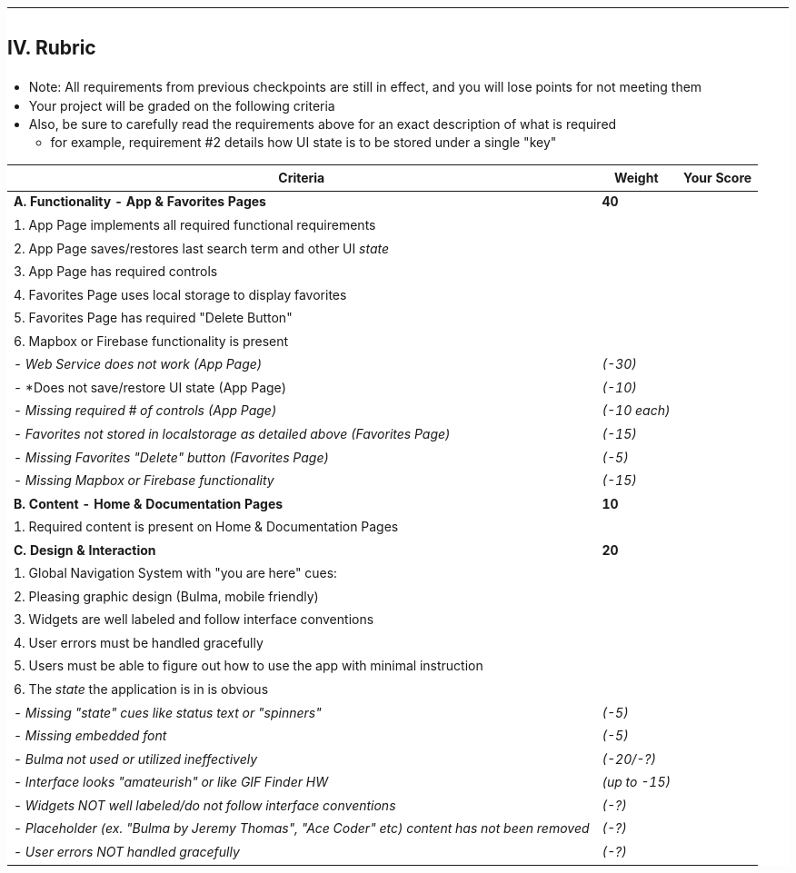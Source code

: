 
<hr>

## IV. Rubric

- Note: All requirements from previous checkpoints are still in effect, and you will lose points for not meeting them
- Your project will be graded on the following criteria
- Also, be sure to carefully read the requirements above for an exact description of what is required
  - for example, requirement #2 details how UI state is to be stored under a single "key"

| Criteria | Weight | Your Score |
| -------- | ------ | ---------- |
| **A. Functionality - App & Favorites Pages** | **40** | |
|    1. App Page implements all required functional requirements
|    2. App Page saves/restores last search term and other UI *state*   | |
|    3. App Page has required controls | |
|    4. Favorites Page uses local storage to display favorites  | |
|    5. Favorites Page has required "Delete Button"  | |
|    6. Mapbox or Firebase functionality is present  | |
|    - *Web Service does not work (App Page)* | *(-30)* |
|    - *Does not save/restore UI state (App Page)  | *(-10)* |
|    - *Missing required # of controls (App Page)* | *(-10 each)* |
|    - *Favorites not stored in localstorage as detailed above (Favorites Page)* | *(-15)* |
|    - *Missing Favorites "Delete" button (Favorites Page)* | *(-5)* |
|    - *Missing Mapbox or Firebase functionality* | *(-15)* |
| **B. Content - Home & Documentation Pages** | **10** | |
|    1. Required content is present on Home & Documentation Pages | |
| **C. Design & Interaction** | **20** | |
|    1. Global Navigation System with "you are here" cues: | |
|    2. Pleasing graphic design (Bulma, mobile friendly) | |
|    3. Widgets are well labeled and follow interface conventions | |
|    4. User errors must be handled gracefully | |
|    5. Users must be able to figure out how to use the app with minimal instruction | |
|    6. The *state* the application is in is obvious | |
|    - *Missing "state" cues like status text or "spinners"* | *(-5)* |
|    - *Missing embedded font* | *(-5)* |
|    - *Bulma not used or utilized ineffectively* | *(-20/-?)* |
|    - *Interface looks "amateurish"  or like GIF Finder HW* | *(up to -15)* |
|    - *Widgets NOT well labeled/do not follow interface conventions* | *(-?)* |
|    - *Placeholder (ex. "Bulma by Jeremy Thomas", "Ace Coder" etc) content has not been removed* | *(-?)* |
|    - *User errors NOT handled gracefully* | *(-?)* |